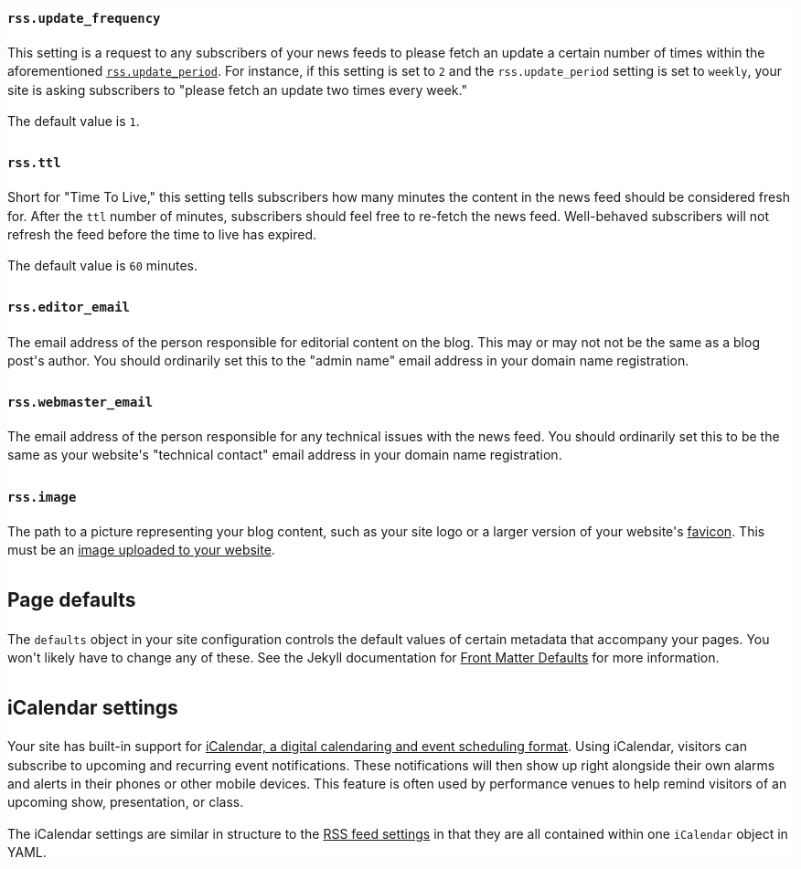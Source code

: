 ### `rss.update_frequency`

This setting is a request to any subscribers of your news feeds to please fetch an update a certain number of times within the aforementioned [`rss.update_period`](#rssupdate_period). For instance, if this setting is set to `2` and the `rss.update_period` setting is set to `weekly`, your site is asking subscribers to "please fetch an update two times every week."

The default value is `1`.

### `rss.ttl`

Short for "Time To Live," this setting tells subscribers how many minutes the content in the news feed should be considered fresh for. After the `ttl` number of minutes, subscribers should feel free to re-fetch the news feed. Well-behaved subscribers will not refresh the feed before the time to live has expired.

The default value is `60` minutes.

### `rss.editor_email`

The email address of the person responsible for editorial content on the blog. This may or may not not be the same as a blog post's author. You should ordinarily set this to the "admin name" email address in your domain name registration.

### `rss.webmaster_email`

The email address of the person responsible for any technical issues with the news feed. You should ordinarily set this to be the same as your website's "technical contact" email address in your domain name registration.

### `rss.image`

The path to a picture representing your blog content, such as your site logo or a larger version of your website's [favicon](https://simple.wikipedia.org/wiki/Favicon). This must be an [image uploaded to your website](static/images/README.md).

## Page defaults

The `defaults` object in your site configuration controls the default values of certain metadata that accompany your pages. You won't likely have to change any of these. See the Jekyll documentation for [Front Matter Defaults](https://jekyllrb.com/docs/configuration/front-matter-defaults/) for more information.

## iCalendar settings

Your site has built-in support for [iCalendar, a digital calendaring and event scheduling format](https://en.wikipedia.org/wiki/ICalendar). Using iCalendar, visitors can subscribe to upcoming and recurring event notifications. These notifications will then show up right alongside their own alarms and alerts in their phones or other mobile devices. This feature is often used by performance venues to help remind visitors of an upcoming show, presentation, or class.

The iCalendar settings are similar in structure to the [RSS feed settings](#rss-feed-settings) in that they are all contained within one `iCalendar` object in YAML.
